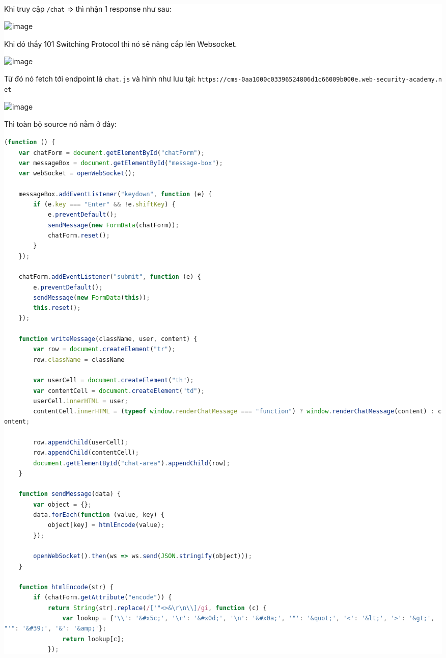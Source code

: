 Khi truy cập `/chat` => thì nhận 1 response như sau: 

![image](https://hackmd.io/_uploads/rJcnYb1ule.png)

Khi đó thấy 101 Switching Protocol thì nó sẽ nâng cấp lên Websocket. 

![image](https://hackmd.io/_uploads/rJZobr1ule.png)

Từ đó nó fetch tới endpoint là `chat.js` và hình như lưu tại: `https://cms-0aa1000c03396524806d1c66009b000e.web-security-academy.net`

![image](https://hackmd.io/_uploads/B1wWGrJ_xe.png)

Thì toàn bộ source nó nằm ở đây: 
```javascript
(function () {
    var chatForm = document.getElementById("chatForm");
    var messageBox = document.getElementById("message-box");
    var webSocket = openWebSocket();

    messageBox.addEventListener("keydown", function (e) {
        if (e.key === "Enter" && !e.shiftKey) {
            e.preventDefault();
            sendMessage(new FormData(chatForm));
            chatForm.reset();
        }
    });

    chatForm.addEventListener("submit", function (e) {
        e.preventDefault();
        sendMessage(new FormData(this));
        this.reset();
    });

    function writeMessage(className, user, content) {
        var row = document.createElement("tr");
        row.className = className

        var userCell = document.createElement("th");
        var contentCell = document.createElement("td");
        userCell.innerHTML = user;
        contentCell.innerHTML = (typeof window.renderChatMessage === "function") ? window.renderChatMessage(content) : content;

        row.appendChild(userCell);
        row.appendChild(contentCell);
        document.getElementById("chat-area").appendChild(row);
    }

    function sendMessage(data) {
        var object = {};
        data.forEach(function (value, key) {
            object[key] = htmlEncode(value);
        });

        openWebSocket().then(ws => ws.send(JSON.stringify(object)));
    }

    function htmlEncode(str) {
        if (chatForm.getAttribute("encode")) {
            return String(str).replace(/['"<>&\r\n\\]/gi, function (c) {
                var lookup = {'\\': '&#x5c;', '\r': '&#x0d;', '\n': '&#x0a;', '"': '&quot;', '<': '&lt;', '>': '&gt;', "'": '&#39;', '&': '&amp;'};
                return lookup[c];
            });
```